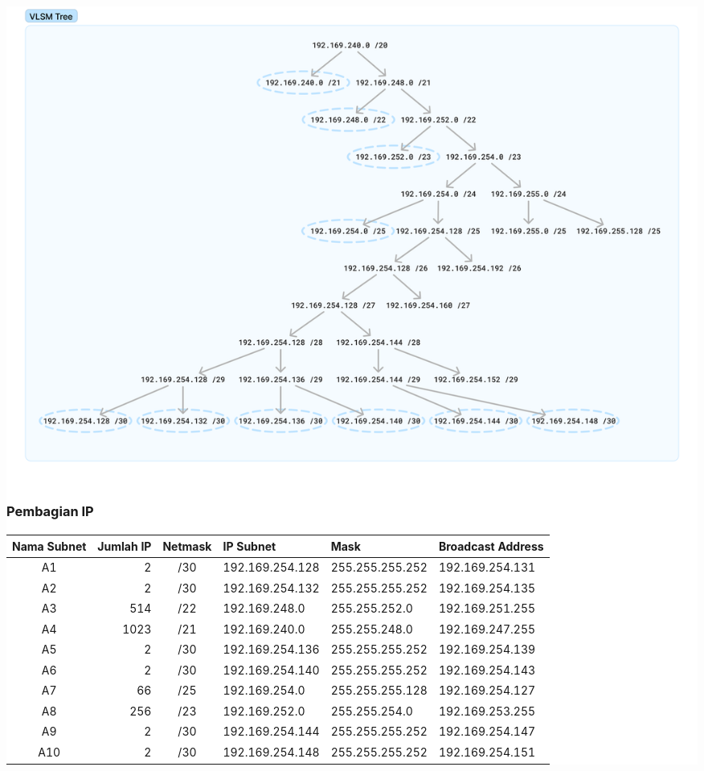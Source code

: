 ![tree](assets/tree.png)

### Pembagian IP

| Nama Subnet | Jumlah IP | Netmask | IP Subnet       | Mask            | Broadcast Address |
| :---------: | --------: | :-----: | :-------------- | :-------------- | :---------------- |
|     A1      |         2 |   /30   | 192.169.254.128 | 255.255.255.252 | 192.169.254.131   |
|     A2      |         2 |   /30   | 192.169.254.132 | 255.255.255.252 | 192.169.254.135   |
|     A3      |       514 |   /22   | 192.169.248.0   | 255.255.252.0   | 192.169.251.255   |
|     A4      |      1023 |   /21   | 192.169.240.0   | 255.255.248.0   | 192.169.247.255   |
|     A5      |         2 |   /30   | 192.169.254.136 | 255.255.255.252 | 192.169.254.139   |
|     A6      |         2 |   /30   | 192.169.254.140 | 255.255.255.252 | 192.169.254.143   |
|     A7      |        66 |   /25   | 192.169.254.0   | 255.255.255.128 | 192.169.254.127   |
|     A8      |       256 |   /23   | 192.169.252.0   | 255.255.254.0   | 192.169.253.255   |
|     A9      |         2 |   /30   | 192.169.254.144 | 255.255.255.252 | 192.169.254.147   |
|     A10     |         2 |   /30   | 192.169.254.148 | 255.255.255.252 | 192.169.254.151   |
